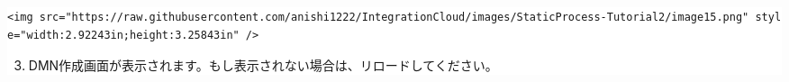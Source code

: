     <img src="https://raw.githubusercontent.com/anishi1222/IntegrationCloud/images/StaticProcess-Tutorial2/image15.png" style="width:2.92243in;height:3.25843in" />

3.  DMN作成画面が表示されます。もし表示されない場合は、リロードしてください。
